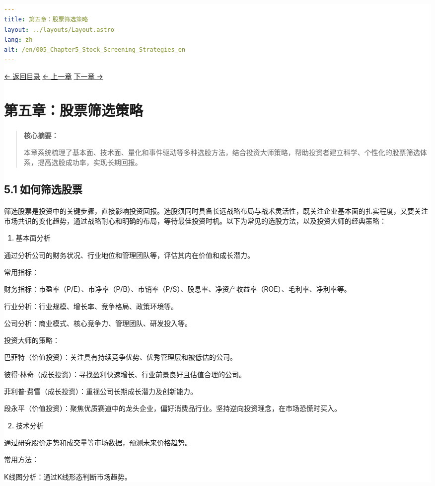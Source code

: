 ```yaml
---
title: 第五章：股票筛选策略
layout: ../layouts/Layout.astro
lang: zh
alt: /en/005_Chapter5_Stock_Screening_Strategies_en
---
```


<div class="top-nav">
  <a href="/">← 返回目录</a>
  <a href="/004_第四章：赛道选择与行业趋势">← 上一章</a>
  <a href="/006_第六章：交易策略与执行">下一章 →</a>
</div>

# 第五章：股票筛选策略

> **核心摘要：**
> 
> 本章系统梳理了基本面、技术面、量化和事件驱动等多种选股方法，结合投资大师策略，帮助投资者建立科学、个性化的股票筛选体系，提高选股成功率，实现长期回报。



## 5.1 如何筛选股票



筛选股票是投资中的关键步骤，直接影响投资回报。选股须同时具备长远战略布局与战术灵活性，既关注企业基本面的扎实程度，又要关注市场共识的变化趋势，通过战略耐心和明确的布局，等待最佳投资时机。以下为常见的选股方法，以及投资大师的经典策略：

1. 基本面分析

通过分析公司的财务状况、行业地位和管理团队等，评估其内在价值和成长潜力。

常用指标：

财务指标：市盈率（P/E）、市净率（P/B）、市销率（P/S）、股息率、净资产收益率（ROE）、毛利率、净利率等。

行业分析：行业规模、增长率、竞争格局、政策环境等。

公司分析：商业模式、核心竞争力、管理团队、研发投入等。

投资大师的策略：

巴菲特（价值投资）：关注具有持续竞争优势、优秀管理层和被低估的公司。

彼得·林奇（成长投资）：寻找盈利快速增长、行业前景良好且估值合理的公司。

菲利普·费雪（成长投资）：重视公司长期成长潜力及创新能力。

段永平（价值投资）：聚焦优质赛道中的龙头企业，偏好消费品行业。坚持逆向投资理念，在市场恐慌时买入。

2. 技术分析

通过研究股价走势和成交量等市场数据，预测未来价格趋势。

常用方法：

K线图分析：通过K线形态判断市场趋势。
